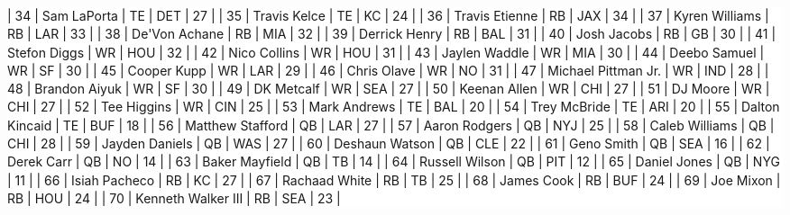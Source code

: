 | 34 | Sam LaPorta | TE | DET | 27 |
| 35 | Travis Kelce | TE | KC | 24 |
| 36 | Travis Etienne | RB | JAX | 34 |
| 37 | Kyren Williams | RB | LAR | 33 |
| 38 | De'Von Achane | RB | MIA | 32 |
| 39 | Derrick Henry | RB | BAL | 31 |
| 40 | Josh Jacobs | RB | GB | 30 |
| 41 | Stefon Diggs | WR | HOU | 32 |
| 42 | Nico Collins | WR | HOU | 31 |
| 43 | Jaylen Waddle | WR | MIA | 30 |
| 44 | Deebo Samuel | WR | SF | 30 |
| 45 | Cooper Kupp | WR | LAR | 29 |
| 46 | Chris Olave | WR | NO | 31 |
| 47 | Michael Pittman Jr. | WR | IND | 28 |
| 48 | Brandon Aiyuk | WR | SF | 30 |
| 49 | DK Metcalf | WR | SEA | 27 |
| 50 | Keenan Allen | WR | CHI | 27 |
| 51 | DJ Moore | WR | CHI | 27 |
| 52 | Tee Higgins | WR | CIN | 25 |
| 53 | Mark Andrews | TE | BAL | 20 |
| 54 | Trey McBride | TE | ARI | 20 |
| 55 | Dalton Kincaid | TE | BUF | 18 |
| 56 | Matthew Stafford | QB | LAR | 27 |
| 57 | Aaron Rodgers | QB | NYJ | 25 |
| 58 | Caleb Williams | QB | CHI | 28 |
| 59 | Jayden Daniels | QB | WAS | 27 |
| 60 | Deshaun Watson | QB | CLE | 22 |
| 61 | Geno Smith | QB | SEA | 16 |
| 62 | Derek Carr | QB | NO | 14 |
| 63 | Baker Mayfield | QB | TB | 14 |
| 64 | Russell Wilson | QB | PIT | 12 |
| 65 | Daniel Jones | QB | NYG | 11 |
| 66 | Isiah Pacheco | RB | KC | 27 |
| 67 | Rachaad White | RB | TB | 25 |
| 68 | James Cook | RB | BUF | 24 |
| 69 | Joe Mixon | RB | HOU | 24 |
| 70 | Kenneth Walker III | RB | SEA | 23 |